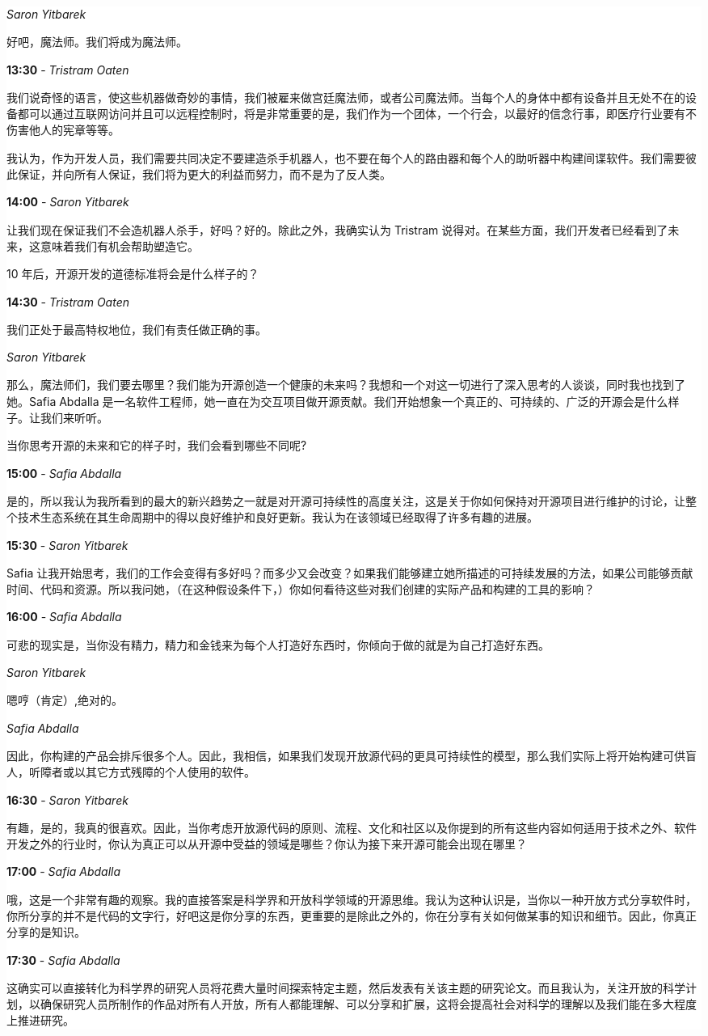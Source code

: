 _Saron Yitbarek_

好吧，魔法师。我们将成为魔法师。

**13:30** - _Tristram Oaten_

我们说奇怪的语言，使这些机器做奇妙的事情，我们被雇来做宫廷魔法师，或者公司魔法师。当每个人的身体中都有设备并且无处不在的设备都可以通过互联网访问并且可以远程控制时，将是非常重要的是，我们作为一个团体，一个行会，以最好的信念行事，即医疗行业要有不伤害他人的宪章等等。

我认为，作为开发人员，我们需要共同决定不要建造杀手机器人，也不要在每个人的路由器和每个人的助听器中构建间谍软件。我们需要彼此保证，并向所有人保证，我们将为更大的利益而努力，而不是为了反人类。

**14:00** - _Saron Yitbarek_

让我们现在保证我们不会造机器人杀手，好吗？好的。除此之外，我确实认为 Tristram 说得对。在某些方面，我们开发者已经看到了未来，这意味着我们有机会帮助塑造它。

10 年后，开源开发的道德标准将会是什么样子的？

**14:30** - _Tristram Oaten_

我们正处于最高特权地位，我们有责任做正确的事。

_Saron Yitbarek_

那么，魔法师们，我们要去哪里？我们能为开源创造一个健康的未来吗？我想和一个对这一切进行了深入思考的人谈谈，同时我也找到了她。Safia Abdalla 是一名软件工程师，她一直在为交互项目做开源贡献。我们开始想象一个真正的、可持续的、广泛的开源会是什么样子。让我们来听听。

当你思考开源的未来和它的样子时，我们会看到哪些不同呢?

**15:00** - _Safia Abdalla_

是的，所以我认为我所看到的最大的新兴趋势之一就是对开源可持续性的高度关注，这是关于你如何保持对开源项目进行维护的讨论，让整个技术生态系统在其生命周期中的得以良好维护和良好更新。我认为在该领域已经取得了许多有趣的进展。

**15:30** - _Saron Yitbarek_

Safia 让我开始思考，我们的工作会变得有多好吗？而多少又会改变？如果我们能够建立她所描述的可持续发展的方法，如果公司能够贡献时间、代码和资源。所以我问她，（在这种假设条件下，）你如何看待这些对我们创建的实际产品和构建的工具的影响？

**16:00** - _Safia Abdalla_

可悲的现实是，当你没有精力，精力和金钱来为每个人打造好东西时，你倾向于做的就是为自己打造好东西。

_Saron Yitbarek_

嗯哼（肯定）,绝对的。

_Safia Abdalla_

因此，你构建的产品会排斥很多个人。因此，我相信，如果我们发现开放源代码的更具可持续性的模型，那么我们实际上将开始构建可供盲人，听障者或以其它方式残障的个人使用的软件。

**16:30** - _Saron Yitbarek_

有趣，是的，我真的很喜欢。因此，当你考虑开放源代码的原则、流程、文化和社区以及你提到的所有这些内容如何适用于技术之外、软件开发之外的行业时，你认为真正可以从开源中受益的领域是哪些？你认为接下来开源可能会出现在哪里？

**17:00** - _Safia Abdalla_

哦，这是一个非常有趣的观察。我的直接答案是科学界和开放科学领域的开源思维。我认为这种认识是，当你以一种开放方式分享软件时，你所分享的并不是代码的文字行，好吧这是你分享的东西，更重要的是除此之外的，你在分享有关如何做某事的知识和细节。因此，你真正分享的是知识。

**17:30** - _Safia Abdalla_

这确实可以直接转化为科学界的研究人员将花费大量时间探索特定主题，然后发表有关该主题的研究论文。而且我认为，关注开放的科学计划，以确保研究人员所制作的作品对所有人开放，所有人都能理解、可以分享和扩展，这将会提高社会对科学的理解以及我们能在多大程度上推进研究。
